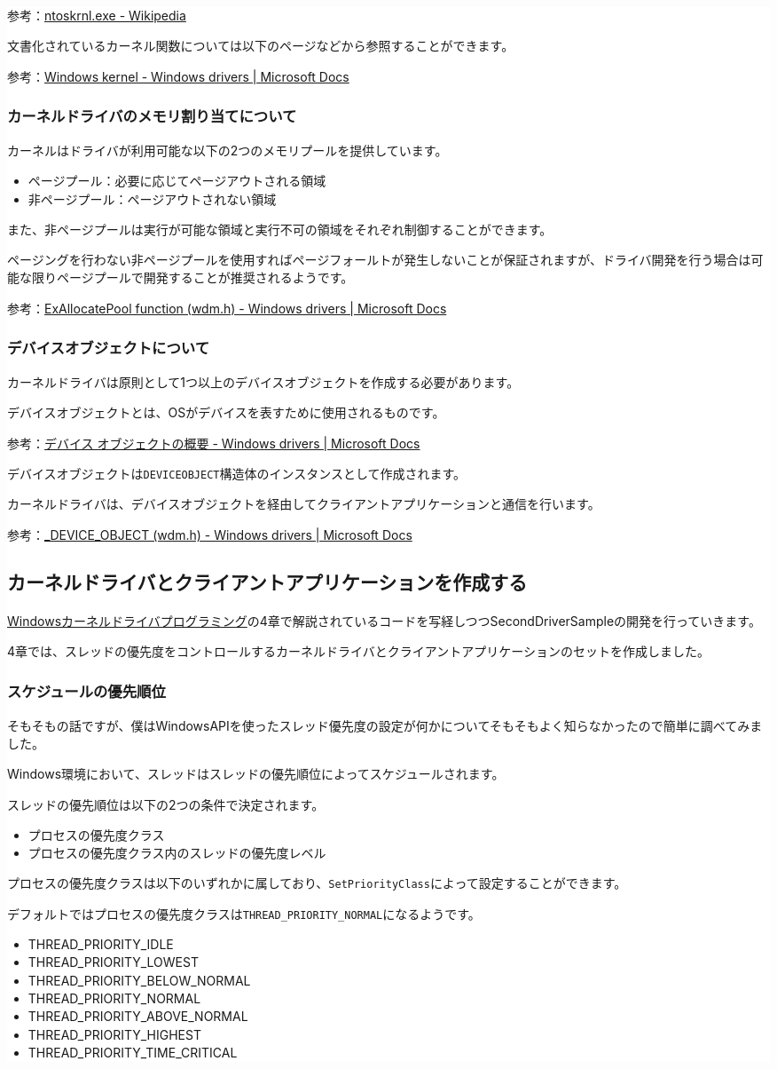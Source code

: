 参考：[ntoskrnl.exe - Wikipedia](https://en.wikipedia.org/wiki/Ntoskrnl.exe)

文書化されているカーネル関数については以下のページなどから参照することができます。

参考：[Windows kernel - Windows drivers | Microsoft Docs](https://docs.microsoft.com/ja-jp/windows-hardware/drivers/ddi/_kernel/)

### カーネルドライバのメモリ割り当てについて

カーネルはドライバが利用可能な以下の2つのメモリプールを提供しています。

- ページプール：必要に応じてページアウトされる領域
- 非ページプール：ページアウトされない領域

また、非ページプールは実行が可能な領域と実行不可の領域をそれぞれ制御することができます。

ページングを行わない非ページプールを使用すればページフォールトが発生しないことが保証されますが、ドライバ開発を行う場合は可能な限りページプールで開発することが推奨されるようです。

参考：[ExAllocatePool function (wdm.h) - Windows drivers | Microsoft Docs](https://docs.microsoft.com/en-us/windows-hardware/drivers/ddi/wdm/nf-wdm-exallocatepool)

### デバイスオブジェクトについて

カーネルドライバは原則として1つ以上のデバイスオブジェクトを作成する必要があります。

デバイスオブジェクトとは、OSがデバイスを表すために使用されるものです。

参考：[デバイス オブジェクトの概要 - Windows drivers | Microsoft Docs](https://docs.microsoft.com/ja-jp/windows-hardware/drivers/kernel/introduction-to-device-objects)

デバイスオブジェクトは`DEVICEOBJECT`構造体のインスタンスとして作成されます。

カーネルドライバは、デバイスオブジェクトを経由してクライアントアプリケーションと通信を行います。

参考：[_DEVICE_OBJECT (wdm.h) - Windows drivers | Microsoft Docs](https://docs.microsoft.com/en-us/windows-hardware/drivers/ddi/wdm/ns-wdm-_device_object)

## カーネルドライバとクライアントアプリケーションを作成する

[Windowsカーネルドライバプログラミング](https://amzn.to/3H3WMoe)の4章で解説されているコードを写経しつつSecondDriverSampleの開発を行っていきます。

4章では、スレッドの優先度をコントロールするカーネルドライバとクライアントアプリケーションのセットを作成しました。

### スケジュールの優先順位

そもそもの話ですが、僕はWindowsAPIを使ったスレッド優先度の設定が何かについてそもそもよく知らなかったので簡単に調べてみました。

Windows環境において、スレッドはスレッドの優先順位によってスケジュールされます。

スレッドの優先順位は以下の2つの条件で決定されます。

- プロセスの優先度クラス
- プロセスの優先度クラス内のスレッドの優先度レベル

プロセスの優先度クラスは以下のいずれかに属しており、`SetPriorityClass`によって設定することができます。

デフォルトではプロセスの優先度クラスは`THREAD_PRIORITY_NORMAL`になるようです。

- THREAD_PRIORITY_IDLE
- THREAD_PRIORITY_LOWEST
- THREAD_PRIORITY_BELOW_NORMAL
- THREAD_PRIORITY_NORMAL
- THREAD_PRIORITY_ABOVE_NORMAL
- THREAD_PRIORITY_HIGHEST
- THREAD_PRIORITY_TIME_CRITICAL
